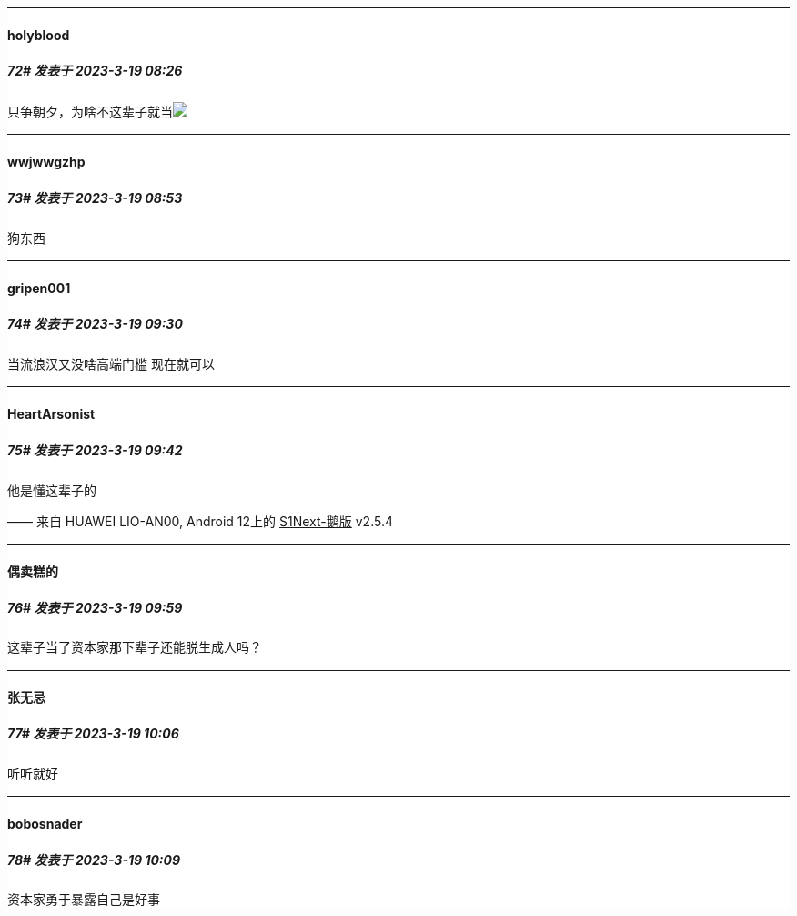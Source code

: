 *****

####  holyblood  
##### 72#       发表于 2023-3-19 08:26

只争朝夕，为啥不这辈子就当<img src="https://static.saraba1st.com/image/smiley/face2017/037.png" referrerpolicy="no-referrer">


*****

####  wwjwwgzhp  
##### 73#       发表于 2023-3-19 08:53

狗东西


*****

####  gripen001  
##### 74#       发表于 2023-3-19 09:30

当流浪汉又没啥高端门槛 现在就可以


*****

####  HeartArsonist  
##### 75#       发表于 2023-3-19 09:42

他是懂这辈子的

—— 来自 HUAWEI LIO-AN00, Android 12上的 [S1Next-鹅版](https://github.com/ykrank/S1-Next/releases) v2.5.4


*****

####  偶卖糕的  
##### 76#       发表于 2023-3-19 09:59

这辈子当了资本家那下辈子还能脱生成人吗？


*****

####  张无忌  
##### 77#       发表于 2023-3-19 10:06

听听就好

*****

####  bobosnader  
##### 78#       发表于 2023-3-19 10:09

资本家勇于暴露自己是好事
